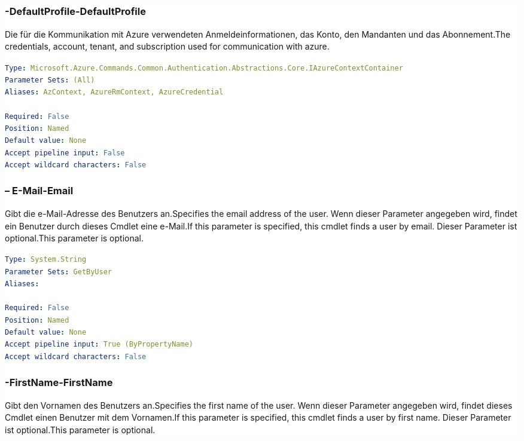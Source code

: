 ### <span data-ttu-id="396c8-124">-DefaultProfile</span><span class="sxs-lookup"><span data-stu-id="396c8-124">-DefaultProfile</span></span>
<span data-ttu-id="396c8-125">Die für die Kommunikation mit Azure verwendeten Anmeldeinformationen, das Konto, den Mandanten und das Abonnement.</span><span class="sxs-lookup"><span data-stu-id="396c8-125">The credentials, account, tenant, and subscription used for communication with azure.</span></span>

```yaml
Type: Microsoft.Azure.Commands.Common.Authentication.Abstractions.Core.IAzureContextContainer
Parameter Sets: (All)
Aliases: AzContext, AzureRmContext, AzureCredential

Required: False
Position: Named
Default value: None
Accept pipeline input: False
Accept wildcard characters: False
```

### <span data-ttu-id="396c8-126">– E-Mail</span><span class="sxs-lookup"><span data-stu-id="396c8-126">-Email</span></span>
<span data-ttu-id="396c8-127">Gibt die e-Mail-Adresse des Benutzers an.</span><span class="sxs-lookup"><span data-stu-id="396c8-127">Specifies the email address of the user.</span></span>
<span data-ttu-id="396c8-128">Wenn dieser Parameter angegeben wird, findet ein Benutzer durch dieses Cmdlet eine e-Mail.</span><span class="sxs-lookup"><span data-stu-id="396c8-128">If this parameter is specified, this cmdlet finds a user by email.</span></span>
<span data-ttu-id="396c8-129">Dieser Parameter ist optional.</span><span class="sxs-lookup"><span data-stu-id="396c8-129">This parameter is optional.</span></span>

```yaml
Type: System.String
Parameter Sets: GetByUser
Aliases:

Required: False
Position: Named
Default value: None
Accept pipeline input: True (ByPropertyName)
Accept wildcard characters: False
```

### <span data-ttu-id="396c8-130">-FirstName</span><span class="sxs-lookup"><span data-stu-id="396c8-130">-FirstName</span></span>
<span data-ttu-id="396c8-131">Gibt den Vornamen des Benutzers an.</span><span class="sxs-lookup"><span data-stu-id="396c8-131">Specifies the first name of the user.</span></span>
<span data-ttu-id="396c8-132">Wenn dieser Parameter angegeben wird, findet dieses Cmdlet einen Benutzer mit dem Vornamen.</span><span class="sxs-lookup"><span data-stu-id="396c8-132">If this parameter is specified, this cmdlet finds a user by first name.</span></span>
<span data-ttu-id="396c8-133">Dieser Parameter ist optional.</span><span class="sxs-lookup"><span data-stu-id="396c8-133">This parameter is optional.</span></span>
